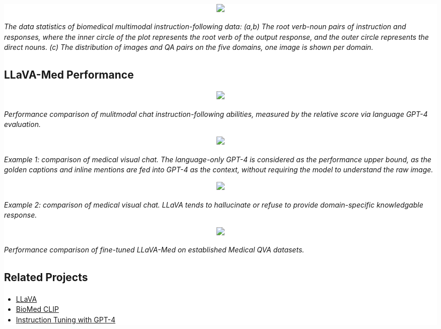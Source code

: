 <p align="center">
    <img src="images/llava_med_dataset.png" width="90%"> <br>
 
  *The data statistics of biomedical multimodal instruction-following data: (a,b) The root verb-noun pairs of instruction and responses, where the inner circle of the plot represents the root verb of the output response, and the outer circle represents the direct nouns. (c) The distribution of images and QA pairs on the five domains, one image is shown per domain.*
</p>

## LLaVA-Med Performance

<p align="center">
    <img src="images/llava_med_chat.png" width="90%"> <br>
 
  *Performance comparison of mulitmodal chat instruction-following abilities, measured by the relative score via language GPT-4 evaluation.*
</p>


<p align="center">
    <img src="images/llava_med_chat_example1.png" width="90%"> <br>
 
  *Example 1: comparison of medical visual chat. The language-only GPT-4 is considered as the performance upper bound, as the golden captions and inline mentions are fed into GPT-4 as the context, without requiring the model to understand the raw image.*
</p>

<p align="center">
    <img src="images/llava_med_chat_example2.png" width="90%"> <br>
 
  *Example 2: comparison of medical visual chat. LLaVA tends to hallucinate or refuse to provide domain-specific knowledgable response.*
</p>


<p align="center">
    <img src="images/llava_med_vqa.png" width="90%"> <br>
 
  *Performance comparison of fine-tuned LLaVA-Med on established Medical QVA datasets.*
</p>

## Related Projects

- [LLaVA](https://llava-vl.github.io/)
- [BioMed CLIP](https://huggingface.co/microsoft/BiomedCLIP-PubMedBERT_256-vit_base_patch16_224)
- [Instruction Tuning with GPT-4](https://github.com/Instruction-Tuning-with-GPT-4/GPT-4-LLM)




